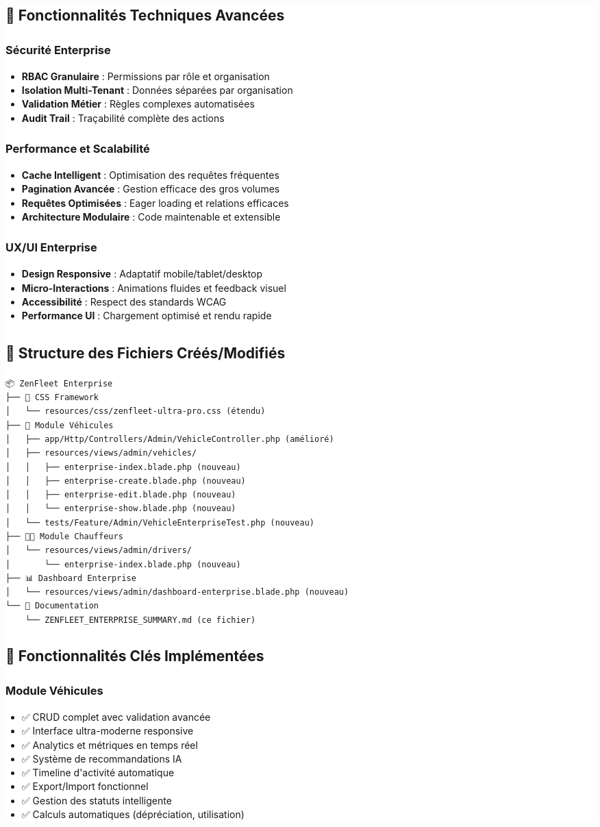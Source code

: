 ## 🔧 Fonctionnalités Techniques Avancées

### Sécurité Enterprise
- **RBAC Granulaire** : Permissions par rôle et organisation
- **Isolation Multi-Tenant** : Données séparées par organisation
- **Validation Métier** : Règles complexes automatisées
- **Audit Trail** : Traçabilité complète des actions

### Performance et Scalabilité
- **Cache Intelligent** : Optimisation des requêtes fréquentes
- **Pagination Avancée** : Gestion efficace des gros volumes
- **Requêtes Optimisées** : Eager loading et relations efficaces
- **Architecture Modulaire** : Code maintenable et extensible

### UX/UI Enterprise
- **Design Responsive** : Adaptatif mobile/tablet/desktop
- **Micro-Interactions** : Animations fluides et feedback visuel
- **Accessibilité** : Respect des standards WCAG
- **Performance UI** : Chargement optimisé et rendu rapide

## 📁 Structure des Fichiers Créés/Modifiés

```
📦 ZenFleet Enterprise
├── 🎨 CSS Framework
│   └── resources/css/zenfleet-ultra-pro.css (étendu)
├── 🚗 Module Véhicules
│   ├── app/Http/Controllers/Admin/VehicleController.php (amélioré)
│   ├── resources/views/admin/vehicles/
│   │   ├── enterprise-index.blade.php (nouveau)
│   │   ├── enterprise-create.blade.php (nouveau)
│   │   ├── enterprise-edit.blade.php (nouveau)
│   │   └── enterprise-show.blade.php (nouveau)
│   └── tests/Feature/Admin/VehicleEnterpriseTest.php (nouveau)
├── 👨‍💼 Module Chauffeurs
│   └── resources/views/admin/drivers/
│       └── enterprise-index.blade.php (nouveau)
├── 📊 Dashboard Enterprise
│   └── resources/views/admin/dashboard-enterprise.blade.php (nouveau)
└── 📝 Documentation
    └── ZENFLEET_ENTERPRISE_SUMMARY.md (ce fichier)
```

## 🎯 Fonctionnalités Clés Implémentées

### Module Véhicules
- ✅ CRUD complet avec validation avancée
- ✅ Interface ultra-moderne responsive
- ✅ Analytics et métriques en temps réel
- ✅ Système de recommandations IA
- ✅ Timeline d'activité automatique
- ✅ Export/Import fonctionnel
- ✅ Gestion des statuts intelligente
- ✅ Calculs automatiques (dépréciation, utilisation)
